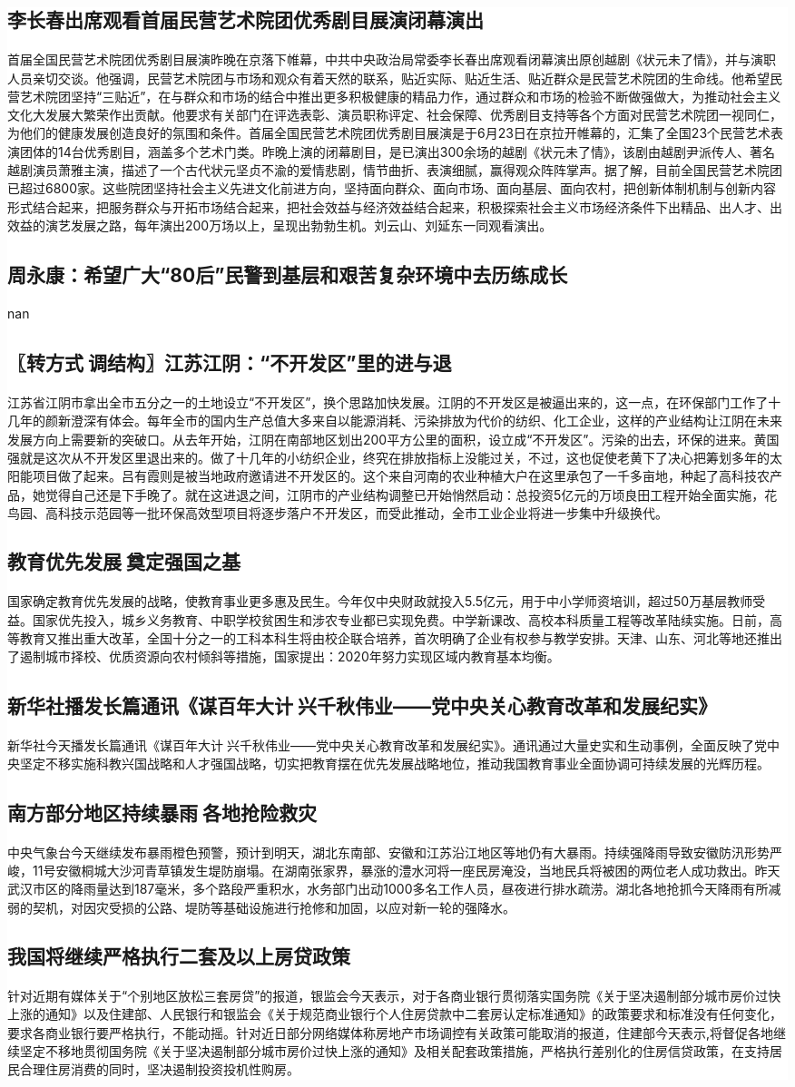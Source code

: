 
## 李长春出席观看首届民营艺术院团优秀剧目展演闭幕演出


首届全国民营艺术院团优秀剧目展演昨晚在京落下帷幕，中共中央政治局常委李长春出席观看闭幕演出原创越剧《状元未了情》，并与演职人员亲切交谈。他强调，民营艺术院团与市场和观众有着天然的联系，贴近实际、贴近生活、贴近群众是民营艺术院团的生命线。他希望民营艺术院团坚持“三贴近”，在与群众和市场的结合中推出更多积极健康的精品力作，通过群众和市场的检验不断做强做大，为推动社会主义文化大发展大繁荣作出贡献。他要求有关部门在评选表彰、演员职称评定、社会保障、优秀剧目支持等各个方面对民营艺术院团一视同仁，为他们的健康发展创造良好的氛围和条件。首届全国民营艺术院团优秀剧目展演是于6月23日在京拉开帷幕的，汇集了全国23个民营艺术表演团体的14台优秀剧目，涵盖多个艺术门类。昨晚上演的闭幕剧目，是已演出300余场的越剧《状元未了情》，该剧由越剧尹派传人、著名越剧演员萧雅主演，描述了一个古代状元坚贞不渝的爱情悲剧，情节曲折、表演细腻，赢得观众阵阵掌声。据了解，目前全国民营艺术院团已超过6800家。这些院团坚持社会主义先进文化前进方向，坚持面向群众、面向市场、面向基层、面向农村，把创新体制机制与创新内容形式结合起来，把服务群众与开拓市场结合起来，把社会效益与经济效益结合起来，积极探索社会主义市场经济条件下出精品、出人才、出效益的演艺发展之路，每年演出200万场以上，呈现出勃勃生机。刘云山、刘延东一同观看演出。


## 周永康：希望广大“80后”民警到基层和艰苦复杂环境中去历练成长


nan


## 〖转方式 调结构〗江苏江阴：“不开发区”里的进与退


江苏省江阴市拿出全市五分之一的土地设立“不开发区”，换个思路加快发展。江阴的不开发区是被逼出来的，这一点，在环保部门工作了十几年的颜新澄深有体会。每年全市的国内生产总值大多来自以能源消耗、污染排放为代价的纺织、化工企业，这样的产业结构让江阴在未来发展方向上需要新的突破口。从去年开始，江阴在南部地区划出200平方公里的面积，设立成“不开发区”。污染的出去，环保的进来。黄国强就是这次从不开发区里退出来的。做了十几年的小纺织企业，终究在排放指标上没能过关，不过，这也促使老黄下了决心把筹划多年的太阳能项目做了起来。吕有霞则是被当地政府邀请进不开发区的。这个来自河南的农业种植大户在这里承包了一千多亩地，种起了高科技农产品，她觉得自己还是下手晚了。就在这进退之间，江阴市的产业结构调整已开始悄然启动：总投资5亿元的万顷良田工程开始全面实施，花鸟园、高科技示范园等一批环保高效型项目将逐步落户不开发区，而受此推动，全市工业企业将进一步集中升级换代。


## 教育优先发展 奠定强国之基


国家确定教育优先发展的战略，使教育事业更多惠及民生。今年仅中央财政就投入5.5亿元，用于中小学师资培训，超过50万基层教师受益。国家优先投入，城乡义务教育、中职学校贫困生和涉农专业都已实现免费。中学新课改、高校本科质量工程等改革陆续实施。日前，高等教育又推出重大改革，全国十分之一的工科本科生将由校企联合培养，首次明确了企业有权参与教学安排。天津、山东、河北等地还推出了遏制城市择校、优质资源向农村倾斜等措施，国家提出：2020年努力实现区域内教育基本均衡。


## 新华社播发长篇通讯《谋百年大计 兴千秋伟业——党中央关心教育改革和发展纪实》


新华社今天播发长篇通讯《谋百年大计 兴千秋伟业——党中央关心教育改革和发展纪实》。通讯通过大量史实和生动事例，全面反映了党中央坚定不移实施科教兴国战略和人才强国战略，切实把教育摆在优先发展战略地位，推动我国教育事业全面协调可持续发展的光辉历程。


## 南方部分地区持续暴雨 各地抢险救灾


中央气象台今天继续发布暴雨橙色预警，预计到明天，湖北东南部、安徽和江苏沿江地区等地仍有大暴雨。持续强降雨导致安徽防汛形势严峻，11号安徽桐城大沙河青草镇发生堤防崩塌。在湖南张家界，暴涨的澧水河将一座民房淹没，当地民兵将被困的两位老人成功救出。昨天武汉市区的降雨量达到187毫米，多个路段严重积水，水务部门出动1000多名工作人员，昼夜进行排水疏涝。湖北各地抢抓今天降雨有所减弱的契机，对因灾受损的公路、堤防等基础设施进行抢修和加固，以应对新一轮的强降水。


## 我国将继续严格执行二套及以上房贷政策


针对近期有媒体关于“个别地区放松三套房贷”的报道，银监会今天表示，对于各商业银行贯彻落实国务院《关于坚决遏制部分城市房价过快上涨的通知》以及住建部、人民银行和银监会《关于规范商业银行个人住房贷款中二套房认定标准通知》的政策要求和标准没有任何变化，要求各商业银行要严格执行，不能动摇。针对近日部分网络媒体称房地产市场调控有关政策可能取消的报道，住建部今天表示,将督促各地继续坚定不移地贯彻国务院《关于坚决遏制部分城市房价过快上涨的通知》及相关配套政策措施，严格执行差别化的住房信贷政策，在支持居民合理住房消费的同时，坚决遏制投资投机性购房。
